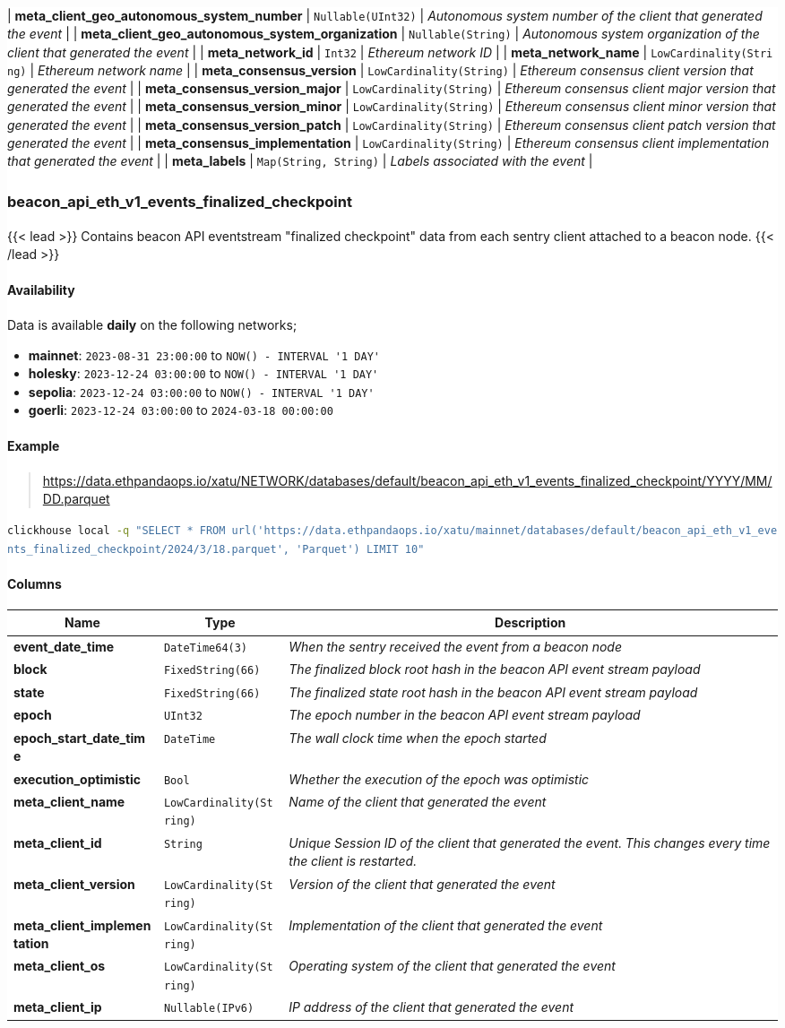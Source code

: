 | **meta_client_geo_autonomous_system_number**       | `Nullable(UInt32)`       | _Autonomous system number of the client that generated the event_                                            |
| **meta_client_geo_autonomous_system_organization** | `Nullable(String)`       | _Autonomous system organization of the client that generated the event_                                      |
| **meta_network_id**                                | `Int32`                  | _Ethereum network ID_                                                                                        |
| **meta_network_name**                              | `LowCardinality(String)` | _Ethereum network name_                                                                                      |
| **meta_consensus_version**                         | `LowCardinality(String)` | _Ethereum consensus client version that generated the event_                                                 |
| **meta_consensus_version_major**                   | `LowCardinality(String)` | _Ethereum consensus client major version that generated the event_                                           |
| **meta_consensus_version_minor**                   | `LowCardinality(String)` | _Ethereum consensus client minor version that generated the event_                                           |
| **meta_consensus_version_patch**                   | `LowCardinality(String)` | _Ethereum consensus client patch version that generated the event_                                           |
| **meta_consensus_implementation**                  | `LowCardinality(String)` | _Ethereum consensus client implementation that generated the event_                                          |
| **meta_labels**                                    | `Map(String, String)`    | _Labels associated with the event_                                                                           |

### beacon_api_eth_v1_events_finalized_checkpoint

{{< lead >}} Contains beacon API eventstream "finalized checkpoint" data from each sentry client attached to a beacon node. {{< /lead >}}

#### Availability

Data is available **daily** on the following networks;

- **mainnet**: `2023-08-31 23:00:00` to `NOW() - INTERVAL '1 DAY'`
- **holesky**: `2023-12-24 03:00:00` to `NOW() - INTERVAL '1 DAY'`
- **sepolia**: `2023-12-24 03:00:00` to `NOW() - INTERVAL '1 DAY'`
- **goerli**: `2023-12-24 03:00:00` to `2024-03-18 00:00:00`

#### Example

> https://data.ethpandaops.io/xatu/NETWORK/databases/default/beacon_api_eth_v1_events_finalized_checkpoint/YYYY/MM/DD.parquet

```bash
clickhouse local -q "SELECT * FROM url('https://data.ethpandaops.io/xatu/mainnet/databases/default/beacon_api_eth_v1_events_finalized_checkpoint/2024/3/18.parquet', 'Parquet') LIMIT 10"
```

#### Columns

| Name                                               | Type                     | Description                                                                                                  |
| -------------------------------------------------- | ------------------------ | ------------------------------------------------------------------------------------------------------------ |
| **event_date_time**                                | `DateTime64(3)`          | _When the sentry received the event from a beacon node_                                                      |
| **block**                                          | `FixedString(66)`        | _The finalized block root hash in the beacon API event stream payload_                                       |
| **state**                                          | `FixedString(66)`        | _The finalized state root hash in the beacon API event stream payload_                                       |
| **epoch**                                          | `UInt32`                 | _The epoch number in the beacon API event stream payload_                                                    |
| **epoch_start_date_time**                          | `DateTime`               | _The wall clock time when the epoch started_                                                                 |
| **execution_optimistic**                           | `Bool`                   | _Whether the execution of the epoch was optimistic_                                                          |
| **meta_client_name**                               | `LowCardinality(String)` | _Name of the client that generated the event_                                                                |
| **meta_client_id**                                 | `String`                 | _Unique Session ID of the client that generated the event. This changes every time the client is restarted._ |
| **meta_client_version**                            | `LowCardinality(String)` | _Version of the client that generated the event_                                                             |
| **meta_client_implementation**                     | `LowCardinality(String)` | _Implementation of the client that generated the event_                                                      |
| **meta_client_os**                                 | `LowCardinality(String)` | _Operating system of the client that generated the event_                                                    |
| **meta_client_ip**                                 | `Nullable(IPv6)`         | _IP address of the client that generated the event_                                                          |